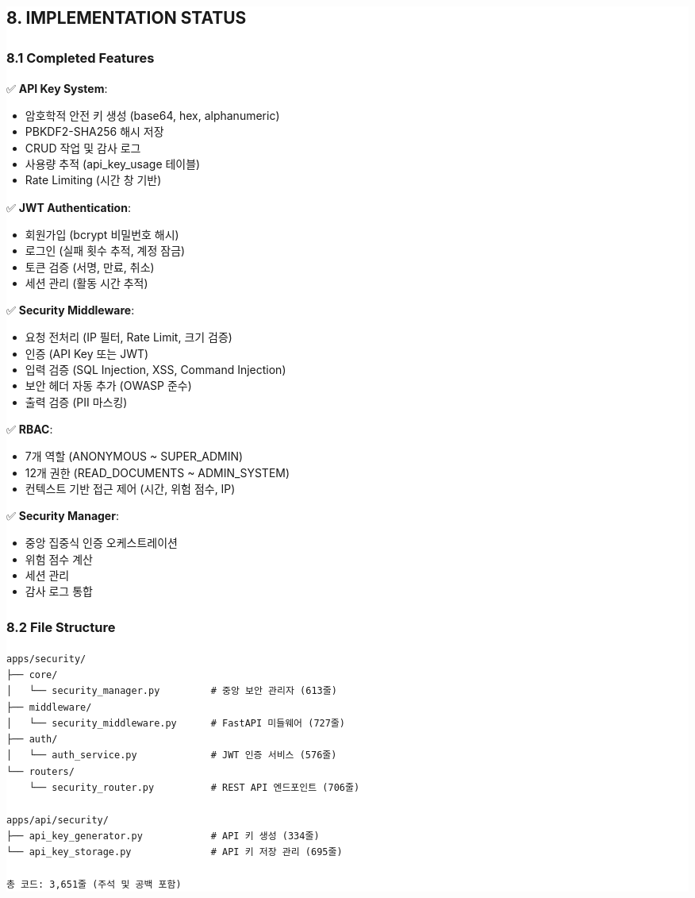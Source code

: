## 8. IMPLEMENTATION STATUS

### 8.1 Completed Features

✅ **API Key System**:
- 암호학적 안전 키 생성 (base64, hex, alphanumeric)
- PBKDF2-SHA256 해시 저장
- CRUD 작업 및 감사 로그
- 사용량 추적 (api_key_usage 테이블)
- Rate Limiting (시간 창 기반)

✅ **JWT Authentication**:
- 회원가입 (bcrypt 비밀번호 해시)
- 로그인 (실패 횟수 추적, 계정 잠금)
- 토큰 검증 (서명, 만료, 취소)
- 세션 관리 (활동 시간 추적)

✅ **Security Middleware**:
- 요청 전처리 (IP 필터, Rate Limit, 크기 검증)
- 인증 (API Key 또는 JWT)
- 입력 검증 (SQL Injection, XSS, Command Injection)
- 보안 헤더 자동 추가 (OWASP 준수)
- 출력 검증 (PII 마스킹)

✅ **RBAC**:
- 7개 역할 (ANONYMOUS ~ SUPER_ADMIN)
- 12개 권한 (READ_DOCUMENTS ~ ADMIN_SYSTEM)
- 컨텍스트 기반 접근 제어 (시간, 위험 점수, IP)

✅ **Security Manager**:
- 중앙 집중식 인증 오케스트레이션
- 위험 점수 계산
- 세션 관리
- 감사 로그 통합

### 8.2 File Structure

```
apps/security/
├── core/
│   └── security_manager.py         # 중앙 보안 관리자 (613줄)
├── middleware/
│   └── security_middleware.py      # FastAPI 미들웨어 (727줄)
├── auth/
│   └── auth_service.py             # JWT 인증 서비스 (576줄)
└── routers/
    └── security_router.py          # REST API 엔드포인트 (706줄)

apps/api/security/
├── api_key_generator.py            # API 키 생성 (334줄)
└── api_key_storage.py              # API 키 저장 관리 (695줄)

총 코드: 3,651줄 (주석 및 공백 포함)
```
